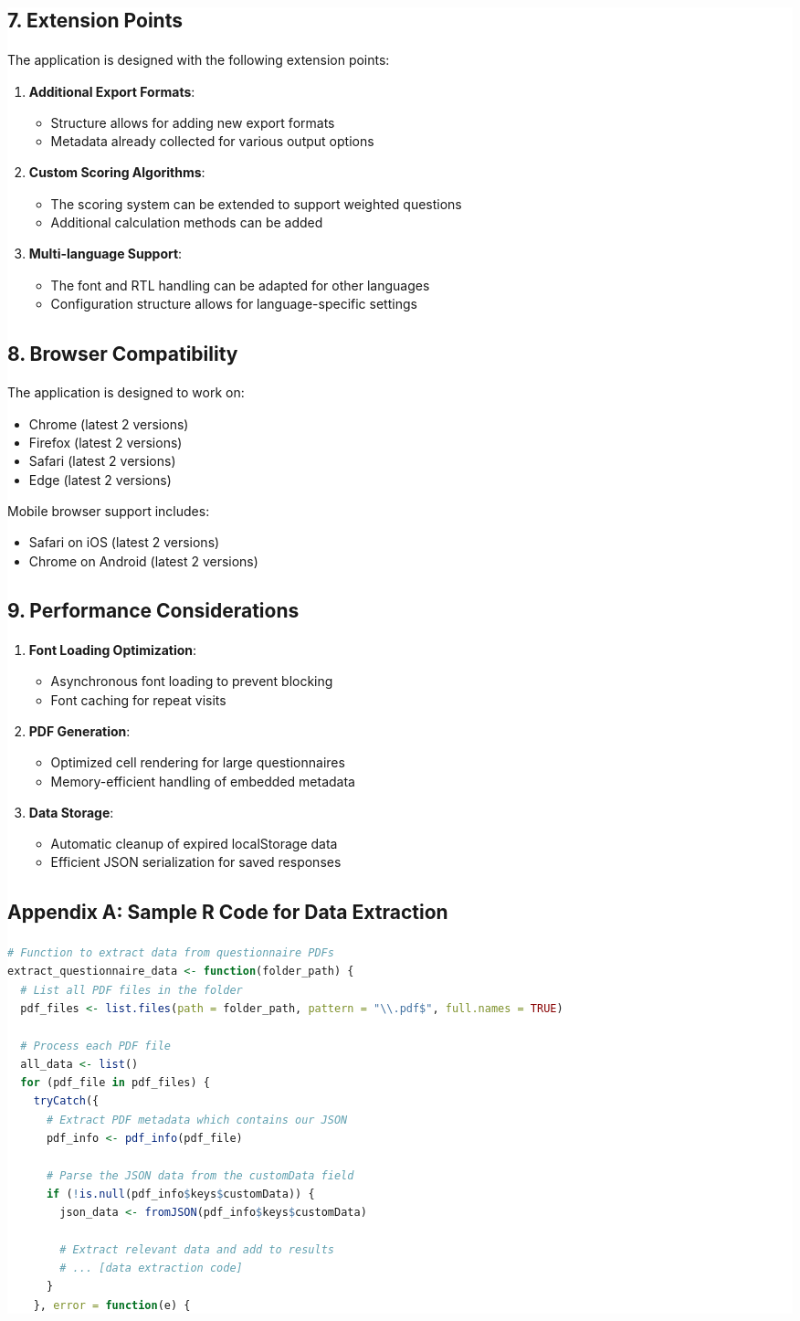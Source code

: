 ## 7. Extension Points

The application is designed with the following extension points:

1. **Additional Export Formats**:
   - Structure allows for adding new export formats
   - Metadata already collected for various output options

2. **Custom Scoring Algorithms**:
   - The scoring system can be extended to support weighted questions
   - Additional calculation methods can be added

3. **Multi-language Support**:
   - The font and RTL handling can be adapted for other languages
   - Configuration structure allows for language-specific settings

## 8. Browser Compatibility

The application is designed to work on:
- Chrome (latest 2 versions)
- Firefox (latest 2 versions)
- Safari (latest 2 versions)
- Edge (latest 2 versions)

Mobile browser support includes:
- Safari on iOS (latest 2 versions)
- Chrome on Android (latest 2 versions)

## 9. Performance Considerations

1. **Font Loading Optimization**:
   - Asynchronous font loading to prevent blocking
   - Font caching for repeat visits

2. **PDF Generation**:
   - Optimized cell rendering for large questionnaires
   - Memory-efficient handling of embedded metadata

3. **Data Storage**:
   - Automatic cleanup of expired localStorage data
   - Efficient JSON serialization for saved responses

## Appendix A: Sample R Code for Data Extraction

```r
# Function to extract data from questionnaire PDFs
extract_questionnaire_data <- function(folder_path) {
  # List all PDF files in the folder
  pdf_files <- list.files(path = folder_path, pattern = "\\.pdf$", full.names = TRUE)
  
  # Process each PDF file
  all_data <- list()
  for (pdf_file in pdf_files) {
    tryCatch({
      # Extract PDF metadata which contains our JSON
      pdf_info <- pdf_info(pdf_file)
      
      # Parse the JSON data from the customData field
      if (!is.null(pdf_info$keys$customData)) {
        json_data <- fromJSON(pdf_info$keys$customData)
        
        # Extract relevant data and add to results
        # ... [data extraction code]
      }
    }, error = function(e) {
```